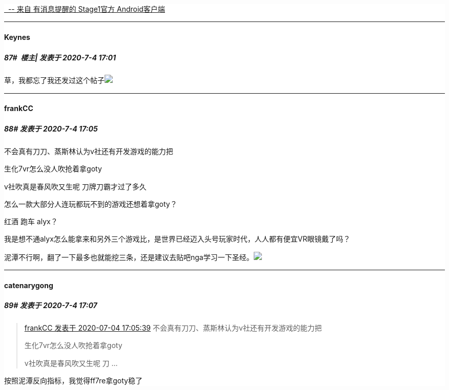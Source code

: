 [  -- 来自 有消息提醒的 Stage1官方 Android客户端](https://www.coolapk.com/apk/140634)







*****

####  Keynes  
##### 87#         楼主| 发表于 2020-7-4 17:01




草，我都忘了我还发过这个帖子<img src="https://static.saraba1st.com/image/smiley/face2017/067.png" referrerpolicy="no-referrer">







*****

####  frankCC  
##### 88#       发表于 2020-7-4 17:05




不会真有刀刀、蒸斯林认为v社还有开发游戏的能力把

生化7vr怎么没人吹抢着拿goty

v社吹真是春风吹又生呢 刀牌刀霸才过了多久

怎么一款大部分人连玩都玩不到的游戏还想着拿goty？

红酒 跑车 alyx？

我是想不通alyx怎么能拿来和另外三个游戏比，是世界已经迈入头号玩家时代，人人都有便宜VR眼镜戴了吗？


泥潭不行啊，翻了一下最多也就能挖三条，还是建议去贴吧nga学习一下圣经。<img src="https://static.saraba1st.com/image/smiley/face2017/067.png" referrerpolicy="no-referrer">







*****

####  catenarygong  
##### 89#       发表于 2020-7-4 17:07



<blockquote><a href="httphttps://bbs.saraba1st.com/2b/forum.php?mod=redirect&amp;goto=findpost&amp;pid=48066178&amp;ptid=1916990" target="_blank">frankCC 发表于 2020-07-04 17:05:39</a>
不会真有刀刀、蒸斯林认为v社还有开发游戏的能力把

生化7vr怎么没人吹抢着拿goty

v社吹真是春风吹又生呢 刀 ...</blockquote>按照泥潭反向指标，我觉得ff7re拿goty稳了
